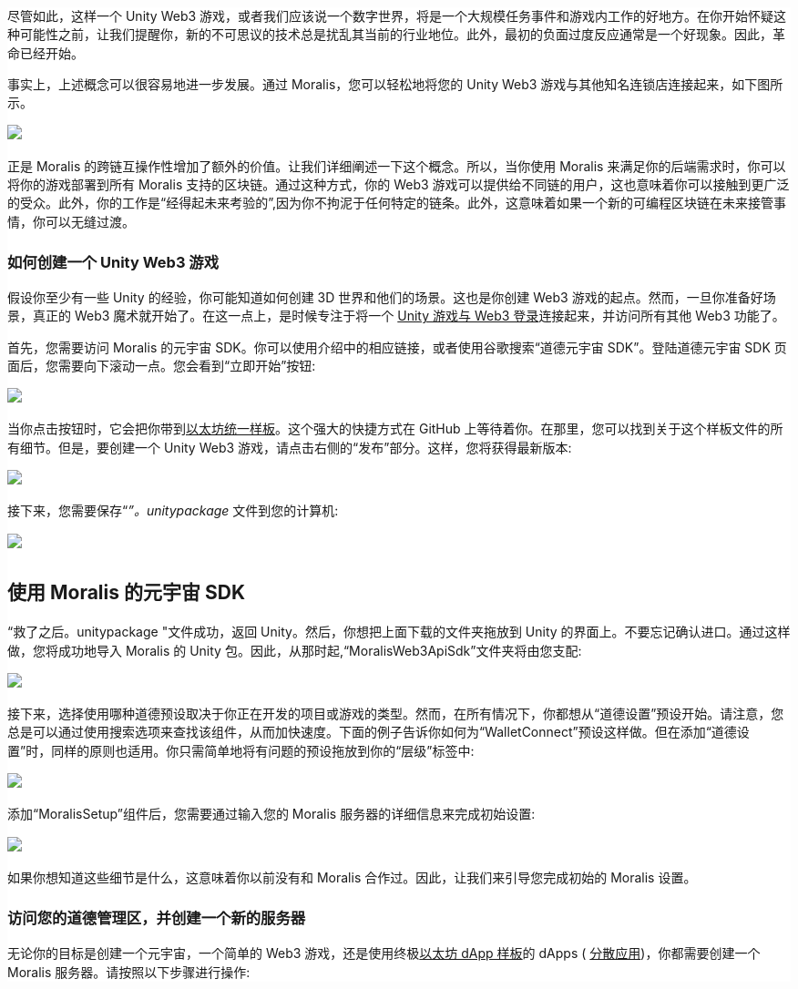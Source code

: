 尽管如此，这样一个 Unity Web3 游戏，或者我们应该说一个数字世界，将是一个大规模任务事件和游戏内工作的好地方。在你开始怀疑这种可能性之前，让我们提醒你，新的不可思议的技术总是扰乱其当前的行业地位。此外，最初的负面过度反应通常是一个好现象。因此，革命已经开始。

事实上，上述概念可以很容易地进一步发展。通过 Moralis，您可以轻松地将您的 Unity Web3 游戏与其他知名连锁店连接起来，如下图所示。

![](../Images/337581b407c6b24ed6e26c68aa719c2a.png)

正是 Moralis 的跨链互操作性增加了额外的价值。让我们详细阐述一下这个概念。所以，当你使用 Moralis 来满足你的后端需求时，你可以将你的游戏部署到所有 Moralis 支持的区块链。通过这种方式，你的 Web3 游戏可以提供给不同链的用户，这也意味着你可以接触到更广泛的受众。此外，你的工作是“经得起未来考验的”,因为你不拘泥于任何特定的链条。此外，这意味着如果一个新的可编程区块链在未来接管事情，你可以无缝过渡。

### 如何创建一个 Unity Web3 游戏

假设你至少有一些 Unity 的经验，你可能知道如何创建 3D 世界和他们的场景。这也是你创建 Web3 游戏的起点。然而，一旦你准备好场景，真正的 Web3 魔术就开始了。在这一点上，是时候专注于将一个 [Unity 游戏与 Web3 登录](https://moralis.io/connecting-a-unity-game-with-web3-login/)连接起来，并访问所有其他 Web3 功能了。

首先，您需要访问 Moralis 的元宇宙 SDK。你可以使用介绍中的相应链接，或者使用谷歌搜索“道德元宇宙 SDK”。登陆道德元宇宙 SDK 页面后，您需要向下滚动一点。您会看到“立即开始”按钮:

![](../Images/d0dd190a50a608a301cd6c3bd3df6681.png)

当你点击按钮时，它会把你带到[以太坊统一样板](https://github.com/ethereum-boilerplate/ethereum-unity-boilerplate)。这个强大的快捷方式在 GitHub 上等待着你。在那里，您可以找到关于这个样板文件的所有细节。但是，要创建一个 Unity Web3 游戏，请点击右侧的“发布”部分。这样，您将获得最新版本:

![](../Images/db1b7922b816e0f75790d38d77b13fbf.png)

接下来，您需要保存“*”。unitypackage* 文件到您的计算机:

![](../Images/d905de1d0c2ffb0f1ba9bcaee54ccfc2.png)

## 使用 Moralis 的元宇宙 SDK

“救了之后。unitypackage "文件成功，返回 Unity。然后，你想把上面下载的文件夹拖放到 Unity 的界面上。不要忘记确认进口。通过这样做，您将成功地导入 Moralis 的 Unity 包。因此，从那时起,“MoralisWeb3ApiSdk”文件夹将由您支配:

![](../Images/2b26de33fd14ba6fab49d9975fdd3568.png)

接下来，选择使用哪种道德预设取决于你正在开发的项目或游戏的类型。然而，在所有情况下，你都想从“道德设置”预设开始。请注意，您总是可以通过使用搜索选项来查找该组件，从而加快速度。下面的例子告诉你如何为“WalletConnect”预设这样做。但在添加“道德设置”时，同样的原则也适用。你只需简单地将有问题的预设拖放到你的“层级”标签中:

![](../Images/9b76c768386fac68e1f2a4bc6320cde7.png)

添加“MoralisSetup”组件后，您需要通过输入您的 Moralis 服务器的详细信息来完成初始设置:

![](../Images/c0986ea8c60e0022ad4ca5abb71dd600.png)

如果你想知道这些细节是什么，这意味着你以前没有和 Moralis 合作过。因此，让我们来引导您完成初始的 Moralis 设置。

### 访问您的道德管理区，并创建一个新的服务器

无论你的目标是创建一个元宇宙，一个简单的 Web3 游戏，还是使用终极[以太坊 dApp 样板](https://moralis.io/ethereum-dapp-boilerplate-full-ethereum-react-boilerplate-tutorial/)的 dApps ( [分散应用](https://moralis.io/decentralized-applications-explained-what-are-dapps/))，你都需要创建一个 Moralis 服务器。请按照以下步骤进行操作:
